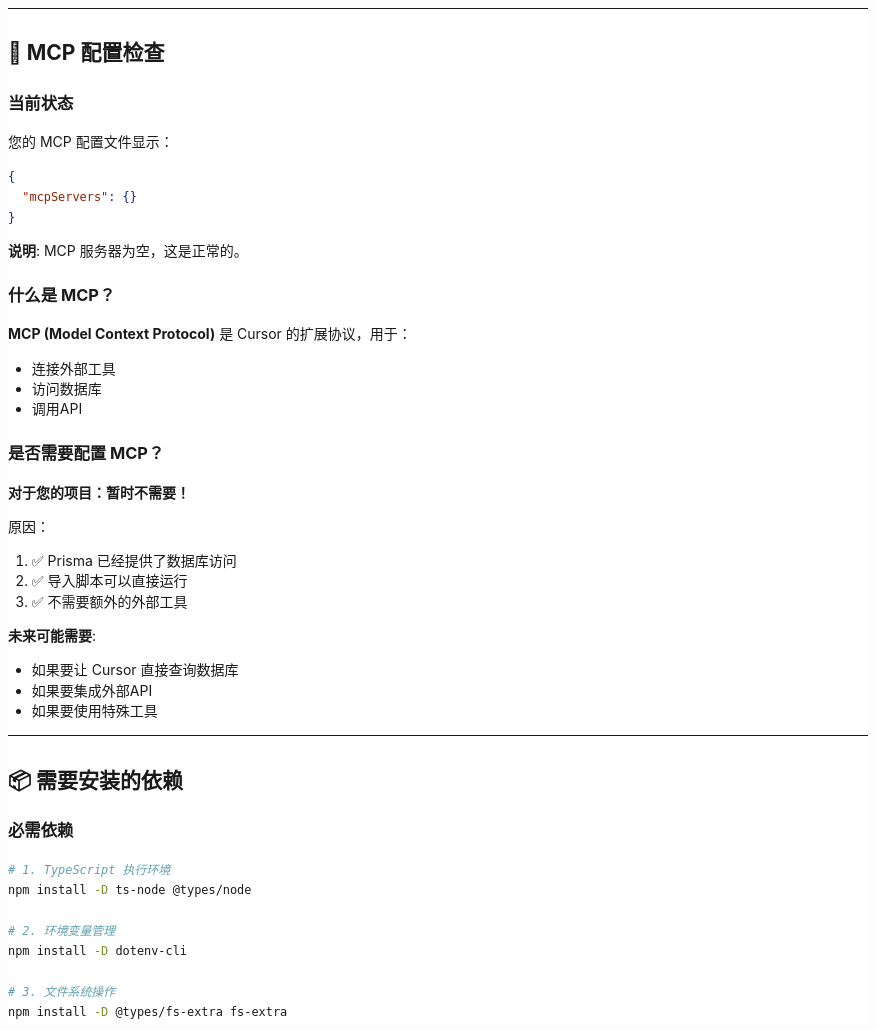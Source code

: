 ```json
```

---

## 🔧 MCP 配置检查

### 当前状态

您的 MCP 配置文件显示：
```json
{
  "mcpServers": {}
}
```

**说明**: MCP 服务器为空，这是正常的。

### 什么是 MCP？

**MCP (Model Context Protocol)** 是 Cursor 的扩展协议，用于：
- 连接外部工具
- 访问数据库
- 调用API

### 是否需要配置 MCP？

**对于您的项目：暂时不需要！**

原因：
1. ✅ Prisma 已经提供了数据库访问
2. ✅ 导入脚本可以直接运行
3. ✅ 不需要额外的外部工具

**未来可能需要**:
- 如果要让 Cursor 直接查询数据库
- 如果要集成外部API
- 如果要使用特殊工具

---

## 📦 需要安装的依赖

### 必需依赖

```bash
# 1. TypeScript 执行环境
npm install -D ts-node @types/node

# 2. 环境变量管理
npm install -D dotenv-cli

# 3. 文件系统操作
npm install -D @types/fs-extra fs-extra
```
